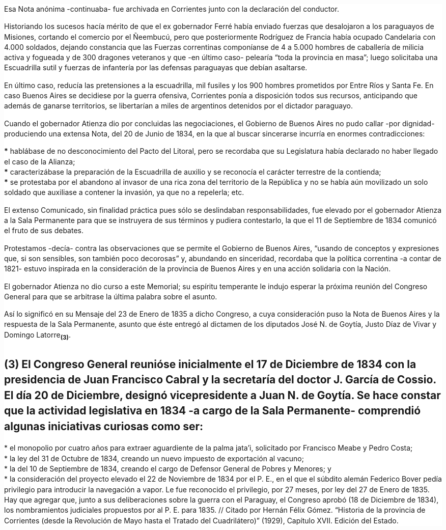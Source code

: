Esa Nota anónima -continuaba- fue archivada en Corrientes junto con la declaración del conductor.

Historiando los sucesos hacía mérito de que el ex gobernador Ferré había enviado fuerzas que desalojaron a los paraguayos de Misiones, cortando el comercio por el Ñeembucú, pero que posteriormente Rodríguez de Francia había ocupado Candelaria con 4.000 soldados, dejando constancia que las Fuerzas correntinas componíanse de 4 a 5.000 hombres de caballería de milicia activa y fogueada y de 300 dragones veteranos y que -en último caso- pelearía “toda la provincia en masa”; luego solicitaba una Escuadrilla sutil y fuerzas de infantería por las defensas paraguayas que debían asaltarse.

En último caso, reducía las pretensiones a la escuadrilla, mil fusiles y los 900 hombres prometidos por Entre Ríos y Santa Fe. En caso Buenos Aires se decidiese por la guerra ofensiva, Corrientes ponía a disposición todos sus recursos, anticipando que además de ganarse territorios, se libertarían a miles de argentinos detenidos por el dictador paraguayo.

Cuando el gobernador Atienza dio por concluidas las negociaciones, el Gobierno de Buenos Aires no pudo callar -por dignidad- produciendo una extensa Nota, del 20 de Junio de 1834, en la que al buscar sincerarse incurría en enormes contradicciones:

**\*** hablábase de no desconocimiento del Pacto del Litoral, pero se recordaba que su Legislatura había declarado no haber llegado el caso de la Alianza;  
**\*** caracterizábase la preparación de la Escuadrilla de auxilio y se reconocía el carácter terrestre de la contienda;  
**\*** se protestaba por el abandono al invasor de una rica zona del territorio de la República y no se había aún movilizado un solo soldado que auxiliase a contener la invasión, ya que no a repelerla; etc.

El extenso Comunicado, sin finalidad práctica pues sólo se deslindaban responsabilidades, fue elevado por el gobernador Atienza a la Sala Permanente para que se instruyera de sus términos y pudiera contestarlo, la que el 11 de Septiembre de 1834 comunicó el fruto de sus debates.

Protestamos -decía- contra las observaciones que se permite el Gobierno de Buenos Aires, “usando de conceptos y expresiones que, si son sensibles, son también poco decorosas” y, abundando en sinceridad, recordaba que la política correntina -a contar de 1821- estuvo inspirada en la consideración de la provincia de Buenos Aires y en una acción solidaria con la Nación.

El gobernador Atienza no dio curso a este Memorial; su espíritu temperante le indujo esperar la próxima reunión del Congreso General para que se arbitrase la última palabra sobre el asunto.

Así lo significó en su Mensaje del 23 de Enero de 1835 a dicho Congreso, a cuya consideración puso la Nota de Buenos Aires y la respuesta de la Sala Permanente, asunto que éste entregó al dictamen de los diputados José N. de Goytía, Justo Díaz de Vivar y Domingo Latorre<sub><strong>(3)</strong></sub>.

## **(3)** El Congreso General reunióse inicialmente el 17 de Diciembre de 1834 con la presidencia de Juan Francisco Cabral y la secretaría del doctor J. García de Cossio. El día 20 de Diciembre, designó vicepresidente a Juan N. de Goytía. Se hace constar que la actividad legislativa en 1834 -a cargo de la Sala Permanente- comprendió algunas iniciativas curiosas como ser:  
\* el monopolio por cuatro años para extraer aguardiente de la palma jata’i, solicitado por Francisco Meabe y Pedro Costa;  
\* la ley del 31 de Octubre de 1834, creando un nuevo impuesto de exportación al vacuno;  
\* la del 10 de Septiembre de 1834, creando el cargo de Defensor General de Pobres y Menores; y  
\* la consideración del proyecto elevado el 22 de Noviembre de 1834 por el P. E., en el que el súbdito alemán Federico Bover pedía privilegio para introducir la navegación a vapor. Le fue reconocido el privilegio, por 27 meses, por ley del 27 de Enero de 1835. Hay que agregar que, junto a sus deliberaciones sobre la guerra con el Paraguay, el Congreso aprobó (18 de Diciembre de 1834), los nombramientos judiciales propuestos por al P. E. para 1835. // Citado por Hernán Félix Gómez. “Historia de la provincia de Corrientes (desde la Revolución de Mayo hasta el Tratado del Cuadrilátero)” (1929), Capítulo XVII. Edición del Estado.
